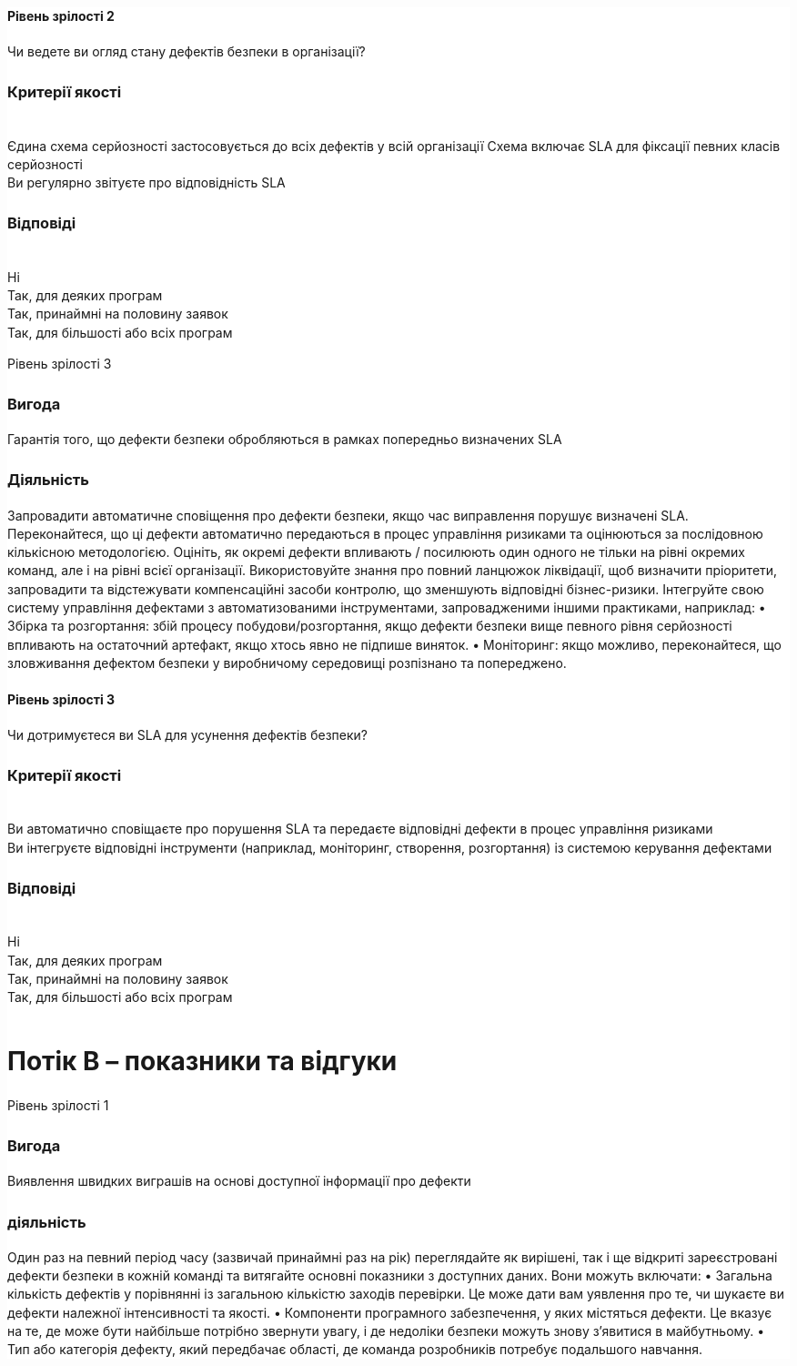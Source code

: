 #### Рівень зрілості 2

  Чи ведете ви огляд стану дефектів безпеки в організації?
### Критерії якості
</br>Єдина схема серйозності застосовується до всіх дефектів у всій організації Схема включає SLA для фіксації певних класів серйозності
</br>Ви регулярно звітуєте про відповідність SLA
### Відповіді
</br>Ні
</br>Так, для деяких програм
</br>Так, принаймні на половину заявок
</br>Так, для більшості або всіх програм

Рівень зрілості 3
### Вигода
Гарантія того, що дефекти безпеки обробляються в рамках попередньо визначених SLA
### Діяльність
Запровадити автоматичне сповіщення про дефекти безпеки, якщо час виправлення порушує визначені SLA. Переконайтеся, що ці дефекти автоматично передаються в процес управління ризиками та оцінюються за послідовною кількісною методологією. Оцініть, як окремі дефекти впливають / посилюють один одного не тільки на рівні окремих команд, але і на рівні всієї організації. Використовуйте знання про повний ланцюжок ліквідації, щоб визначити пріоритети, запровадити та відстежувати компенсаційні засоби контролю, що зменшують відповідні бізнес-ризики.
Інтегруйте свою систему управління дефектами з автоматизованими інструментами, запровадженими іншими практиками, наприклад:
• Збірка та розгортання: збій процесу побудови/розгортання, якщо дефекти безпеки вище певного рівня серйозності впливають на остаточний артефакт, якщо хтось явно не підпише виняток.
• Моніторинг: якщо можливо, переконайтеся, що зловживання дефектом безпеки у виробничому середовищі розпізнано та попереджено.

#### Рівень зрілості 3
Чи дотримуєтеся ви SLA для усунення дефектів безпеки?
### Критерії якості
</br>Ви автоматично сповіщаєте про порушення SLA та передаєте відповідні дефекти в процес управління ризиками
</br>Ви інтегруєте відповідні інструменти (наприклад, моніторинг, створення, розгортання) із системою керування дефектами
### Відповіді
</br>Ні
</br>Так, для деяких програм
</br>Так, принаймні на половину заявок
</br>Так, для більшості або всіх програм

# Потік B – показники та відгуки
Рівень зрілості 1
### Вигода
Виявлення швидких виграшів на основі доступної інформації про дефекти
### діяльність
Один раз на певний період часу (зазвичай принаймні раз на рік) переглядайте як вирішені, так і ще відкриті зареєстровані дефекти безпеки в кожній команді та витягайте основні показники з доступних даних. Вони можуть включати:
• Загальна кількість дефектів у порівнянні із загальною кількістю заходів перевірки. Це може дати вам уявлення про те, чи шукаєте ви дефекти належної інтенсивності та якості.
• Компоненти програмного забезпечення, у яких містяться дефекти. Це вказує на те, де може бути найбільше потрібно звернути увагу, і де недоліки безпеки можуть знову з’явитися в майбутньому.
• Тип або категорія дефекту, який передбачає області, де команда розробників потребує подальшого навчання.
